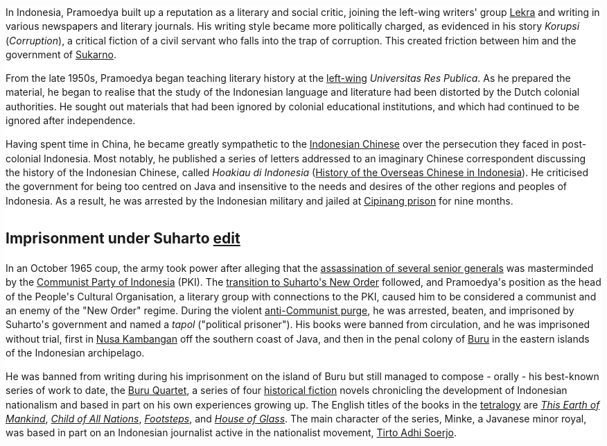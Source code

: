 In Indonesia, Pramoedya built up a reputation as a literary and social critic, joining the left-wing writers' group [Lekra](https://en.m.wikipedia.org/wiki/Lekra "Lekra") and writing in various newspapers and literary journals. His writing style became more politically charged, as evidenced in his story _Korupsi_ (_Corruption_), a critical fiction of a civil servant who falls into the trap of corruption. This created friction between him and the government of [Sukarno](https://en.m.wikipedia.org/wiki/Sukarno "Sukarno").

From the late 1950s, Pramoedya began teaching literary history at the [left-wing](https://en.m.wikipedia.org/wiki/Left-wing "Left-wing") _Universitas Res Publica_. As he prepared the material, he began to realise that the study of the Indonesian language and literature had been distorted by the Dutch colonial authorities. He sought out materials that had been ignored by colonial educational institutions, and which had continued to be ignored after independence.

Having spent time in China, he became greatly sympathetic to the [Indonesian Chinese](https://en.m.wikipedia.org/wiki/Indonesian_Chinese "Indonesian Chinese") over the persecution they faced in post-colonial Indonesia. Most notably, he published a series of letters addressed to an imaginary Chinese correspondent discussing the history of the Indonesian Chinese, called _Hoakiau di Indonesia_ ([History of the Overseas Chinese in Indonesia](https://en.m.wikipedia.org/wiki/History_of_the_Overseas_Chinese_in_Indonesia "History of the Overseas Chinese in Indonesia")). He criticised the government for being too centred on Java and insensitive to the needs and desires of the other regions and peoples of Indonesia. As a result, he was arrested by the Indonesian military and jailed at [Cipinang prison](https://en.m.wikipedia.org/wiki/Cipinang_prison "Cipinang prison") for nine months.

## Imprisonment under Suharto [edit](https://en.m.wikipedia.org/w/index.php?title=Pramoedya_Ananta_Toer&action=edit&section=3 "Edit section: Imprisonment under Suharto")

In an October 1965 coup, the army took power after alleging that the [assassination of several senior generals](https://en.m.wikipedia.org/wiki/30_September_Movement "30 September Movement") was masterminded by the [Communist Party of Indonesia](https://en.m.wikipedia.org/wiki/Communist_Party_of_Indonesia "Communist Party of Indonesia") (PKI). The [transition to Suharto's New Order](https://en.m.wikipedia.org/wiki/Transition_to_the_New_Order "Transition to the New Order") followed, and Pramoedya's position as the head of the People's Cultural Organisation, a literary group with connections to the PKI, caused him to be considered a communist and an enemy of the "New Order" regime. During the violent [anti-Communist purge](https://en.m.wikipedia.org/wiki/Indonesian_mass_killings_of_1965%E2%80%9366 "Indonesian mass killings of 1965–66"), he was arrested, beaten, and imprisoned by Suharto's government and named a _tapol_ ("political prisoner"). His books were banned from circulation, and he was imprisoned without trial, first in [Nusa Kambangan](https://en.m.wikipedia.org/wiki/Nusa_Kambangan "Nusa Kambangan") off the southern coast of Java, and then in the penal colony of [Buru](https://en.m.wikipedia.org/wiki/Buru "Buru") in the eastern islands of the Indonesian archipelago.

He was banned from writing during his imprisonment on the island of Buru but still managed to compose - orally - his best-known series of work to date, the [Buru Quartet](https://en.m.wikipedia.org/wiki/Buru_Quartet "Buru Quartet"), a series of four [historical fiction](https://en.m.wikipedia.org/wiki/Historical_fiction "Historical fiction") novels chronicling the development of Indonesian nationalism and based in part on his own experiences growing up. The English titles of the books in the [tetralogy](https://en.m.wikipedia.org/wiki/Tetralogy "Tetralogy") are _[This Earth of Mankind](https://en.m.wikipedia.org/wiki/This_Earth_of_Mankind "This Earth of Mankind")_, _[Child of All Nations](https://en.m.wikipedia.org/wiki/Child_of_All_Nations "Child of All Nations")_, _[Footsteps](https://en.m.wikipedia.org/wiki/Footsteps_(novel) "Footsteps (novel)")_, and _[House of Glass](https://en.m.wikipedia.org/wiki/House_of_Glass_(1988_novel) "House of Glass (1988 novel)")_. The main character of the series, Minke, a Javanese minor royal, was based in part on an Indonesian journalist active in the nationalist movement, [Tirto Adhi Soerjo](https://en.m.wikipedia.org/wiki/Tirto_Adhi_Soerjo "Tirto Adhi Soerjo").
